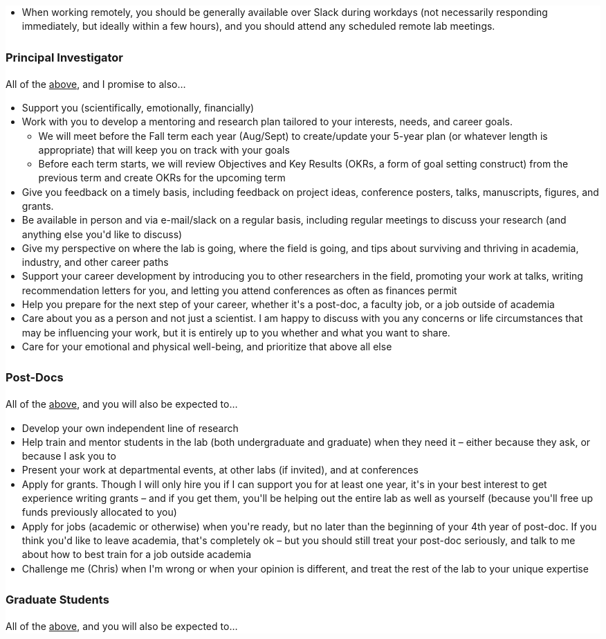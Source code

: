 - When working remotely, you should be generally available over Slack during workdays (not necessarily responding immediately, but ideally within a few hours), and you should attend any scheduled remote lab meetings.

### Principal Investigator

All of the [above](#_Everyone_1), and I promise to also…

- Support you (scientifically, emotionally, financially)
- Work with you to develop a mentoring and research plan tailored to your interests, needs, and career goals.
  - We will meet before the Fall term each year (Aug/Sept) to create/update your 5-year plan (or whatever length is appropriate) that will keep you on track with your goals
  - Before each term starts, we will review Objectives and Key Results (OKRs, a form of goal setting construct) from the previous term and create OKRs for the upcoming term
- Give you feedback on a timely basis, including feedback on project ideas, conference posters, talks, manuscripts, figures, and grants.
- Be available in person and via e-mail/slack on a regular basis, including regular meetings to discuss your research (and anything else you'd like to discuss)
- Give my perspective on where the lab is going, where the field is going, and tips about surviving and thriving in academia, industry, and other career paths
- Support your career development by introducing you to other researchers in the field, promoting your work at talks, writing recommendation letters for you, and letting you attend conferences as often as finances permit
- Help you prepare for the next step of your career, whether it's a post-doc, a faculty job, or a job outside of academia
- Care about you as a person and not just a scientist. I am happy to discuss with you any concerns or life circumstances that may be influencing your work, but it is entirely up to you whether and what you want to share.
- Care for your emotional and physical well-being, and prioritize that above all else

### Post-Docs

All of the [above](#_Everyone_1), and you will also be expected to…

- Develop your own independent line of research
- Help train and mentor students in the lab (both undergraduate and graduate) when they need it – either because they ask, or because I ask you to
- Present your work at departmental events, at other labs (if invited), and at conferences
- Apply for grants. Though I will only hire you if I can support you for at least one year, it's in your best interest to get experience writing grants – and if you get them, you'll be helping out the entire lab as well as yourself (because you'll free up funds previously allocated to you)
- Apply for jobs (academic or otherwise) when you're ready, but no later than the beginning of your 4th year of post-doc. If you think you'd like to leave academia, that's completely ok – but you should still treat your post-doc seriously, and talk to me about how to best train for a job outside academia
- Challenge me (Chris) when I'm wrong or when your opinion is different, and treat the rest of the lab to your unique expertise

### Graduate Students

All of the [above](#_Everyone_1), and you will also be expected to…
